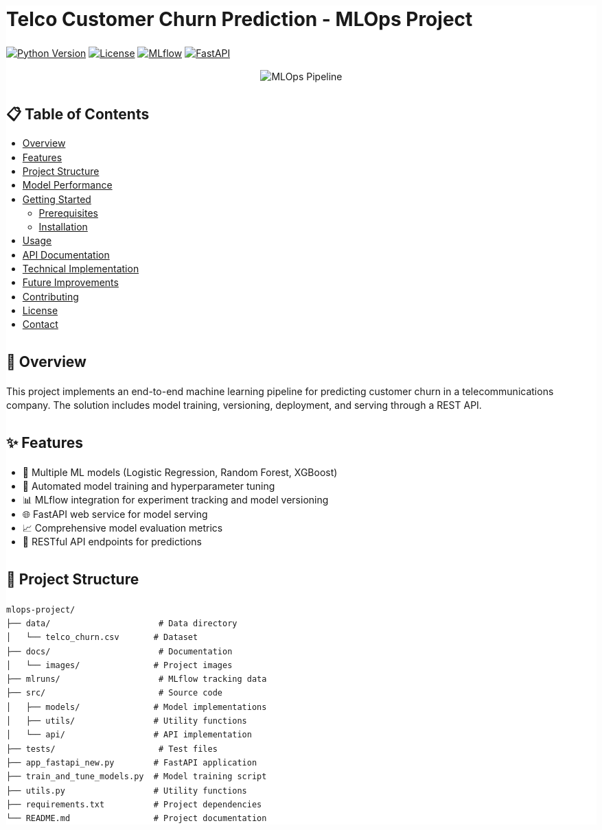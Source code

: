 # Telco Customer Churn Prediction - MLOps Project

[![Python Version](https://img.shields.io/badge/python-3.9%2B-blue.svg)](https://www.python.org/downloads/)
[![License](https://img.shields.io/badge/license-MIT-green.svg)](LICENSE)
[![MLflow](https://img.shields.io/badge/MLflow-2.8.0-orange.svg)](https://mlflow.org/)
[![FastAPI](https://img.shields.io/badge/FastAPI-0.100.0-blue.svg)](https://fastapi.tiangolo.com/)

<div align="center">
  <img src="docs/images/mlops-pipeline.png" alt="MLOps Pipeline" width="600"/>
</div>

## 📋 Table of Contents
- [Overview](#overview)
- [Features](#features)
- [Project Structure](#project-structure)
- [Model Performance](#model-performance)
- [Getting Started](#getting-started)
  - [Prerequisites](#prerequisites)
  - [Installation](#installation)
- [Usage](#usage)
- [API Documentation](#api-documentation)
- [Technical Implementation](#technical-implementation)
- [Future Improvements](#future-improvements)
- [Contributing](#contributing)
- [License](#license)
- [Contact](#contact)

## 🎯 Overview
This project implements an end-to-end machine learning pipeline for predicting customer churn in a telecommunications company. The solution includes model training, versioning, deployment, and serving through a REST API.

## ✨ Features
- 🤖 Multiple ML models (Logistic Regression, Random Forest, XGBoost)
- 🔄 Automated model training and hyperparameter tuning
- 📊 MLflow integration for experiment tracking and model versioning
- 🌐 FastAPI web service for model serving
- 📈 Comprehensive model evaluation metrics
- 🔌 RESTful API endpoints for predictions

## 📁 Project Structure
```
mlops-project/
├── data/                      # Data directory
│   └── telco_churn.csv       # Dataset
├── docs/                      # Documentation
│   └── images/               # Project images
├── mlruns/                    # MLflow tracking data
├── src/                       # Source code
│   ├── models/               # Model implementations
│   ├── utils/                # Utility functions
│   └── api/                  # API implementation
├── tests/                     # Test files
├── app_fastapi_new.py        # FastAPI application
├── train_and_tune_models.py  # Model training script
├── utils.py                  # Utility functions
├── requirements.txt          # Project dependencies
└── README.md                 # Project documentation
```